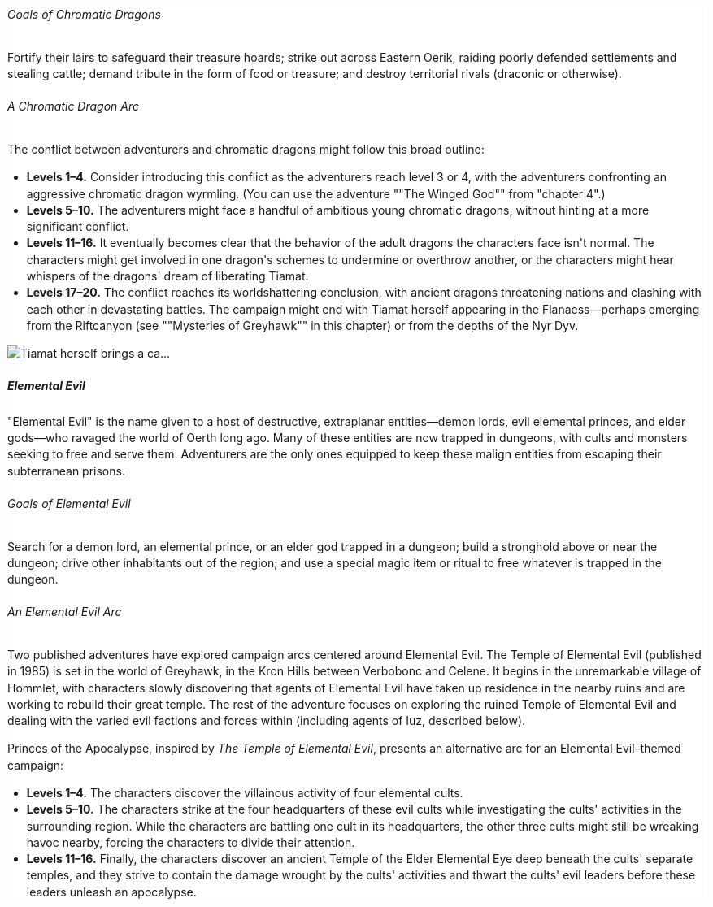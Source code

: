 ###### Goals of Chromatic Dragons

Fortify their lairs to safeguard their treasure hoards; strike out across Eastern Oerik, raiding poorly defended settlements and stealing cattle; demand tribute in the form of food or treasure; and destroy territorial rivals (draconic or otherwise).

###### A Chromatic Dragon Arc

The conflict between adventurers and chromatic dragons might follow this broad outline:

- **Levels 1–4.** Consider introducing this conflict as the adventurers reach level 3 or 4, with the adventurers confronting an aggressive chromatic dragon wyrmling. (You can use the adventure ""The Winged God"" from "chapter 4".)  
- **Levels 5–10.** The adventurers might face a handful of ambitious young chromatic dragons, without hinting at a more significant conflict.  
- **Levels 11–16.** It eventually becomes clear that the behavior of the adult dragons the characters face isn't normal. The characters might get involved in one dragon's schemes to undermine or overthrow another, or the characters might hear whispers of the dragons' dream of liberating Tiamat.  
- **Levels 17–20.** The conflict reaches its worldshattering conclusion, with ancient dragons threatening nations and clashing with each other in devastating battles. The campaign might end with Tiamat herself appearing in the Flanaess—perhaps emerging from the Riftcanyon (see ""Mysteries of Greyhawk"" in this chapter) or from the depths of the Nyr Dyv.  

![Tiamat herself brings a ca...](2-Mechanics/CLI/books/dungeon-masters-guide-2024/img/068-05-002-tiamat-encounter.webp#center "Tiamat herself brings a campaign to a dramatic close")

##### Elemental Evil

"Elemental Evil" is the name given to a host of destructive, extraplanar entities—demon lords, evil elemental princes, and elder gods—who ravaged the world of Oerth long ago. Many of these entities are now trapped in dungeons, with cults and monsters seeking to free and serve them. Adventurers are the only ones equipped to keep these malign entities from escaping their subterranean prisons.

###### Goals of Elemental Evil

Search for a demon lord, an elemental prince, or an elder god trapped in a dungeon; build a stronghold above or near the dungeon; drive other inhabitants out of the region; and use a special magic item or ritual to free whatever is trapped in the dungeon.

###### An Elemental Evil Arc

Two published adventures have explored campaign arcs centered around Elemental Evil. The Temple of Elemental Evil (published in 1985) is set in the world of Greyhawk, in the Kron Hills between Verbobonc and Celene. It begins in the unremarkable village of Hommlet, with characters slowly discovering that agents of Elemental Evil have taken up residence in the nearby ruins and are working to rebuild their great temple. The rest of the adventure focuses on exploring the ruined Temple of Elemental Evil and dealing with the varied evil factions and forces within (including agents of Iuz, described below).

Princes of the Apocalypse, inspired by *The Temple of Elemental Evil*, presents an alternative arc for an Elemental Evil–themed campaign:

- **Levels 1–4.** The characters discover the villainous activity of four elemental cults.  
- **Levels 5–10.** The characters strike at the four headquarters of these evil cults while investigating the cults' activities in the surrounding region. While the characters are battling one cult in its headquarters, the other three cults might still be wreaking havoc nearby, forcing the characters to divide their attention.  
- **Levels 11–16.** Finally, the characters discover an ancient Temple of the Elder Elemental Eye deep beneath the cults' separate temples, and they strive to contain the damage wrought by the cults' activities and thwart the cults' evil leaders before these leaders unleash an apocalypse.  

